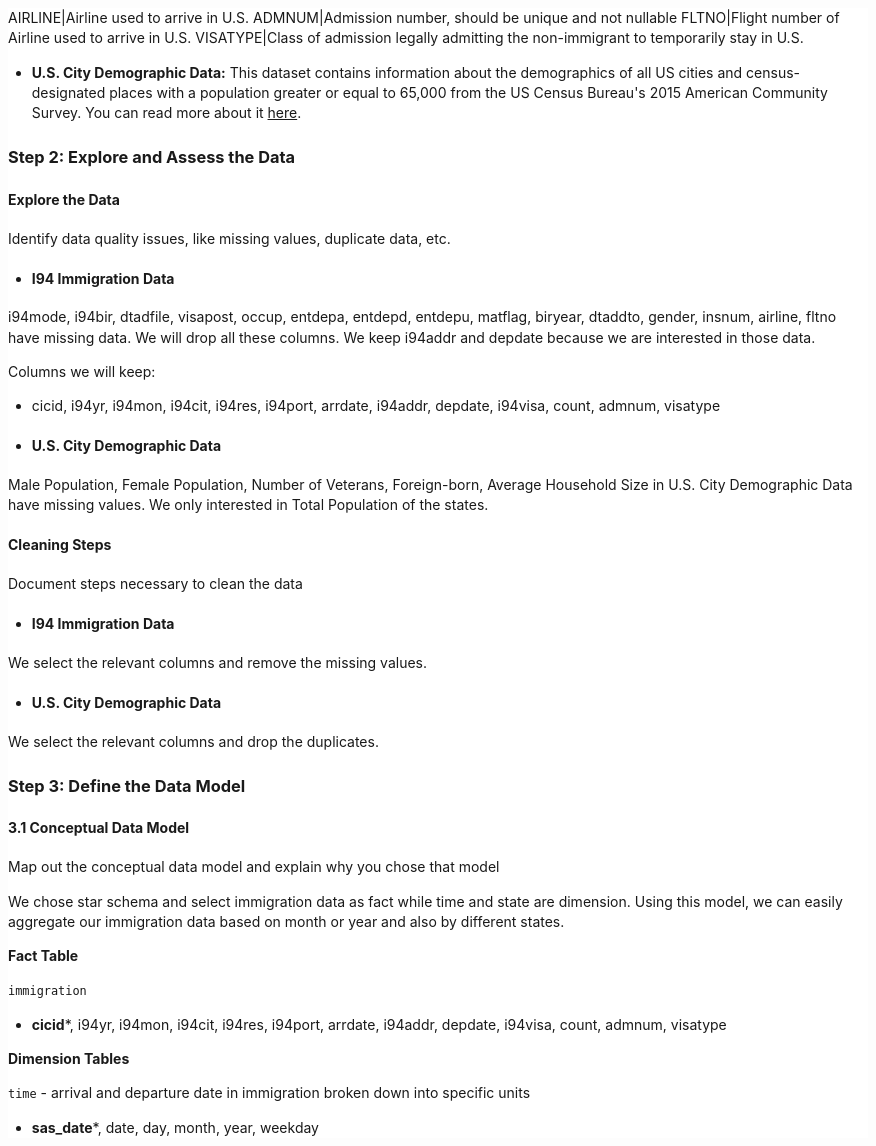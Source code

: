 AIRLINE|Airline used to arrive in U.S.
ADMNUM|Admission number, should be unique and not nullable
FLTNO|Flight number of Airline used to arrive in U.S.
VISATYPE|Class of admission legally admitting the non-immigrant to temporarily stay in U.S.

- **U.S. City Demographic Data:** This dataset contains information about the demographics of all US cities and census-designated places with a population greater or equal to 65,000 from the US Census Bureau's 2015 American Community Survey. You can read more about it [here](https://public.opendatasoft.com/explore/dataset/us-cities-demographics/export/). 

### Step 2: Explore and Assess the Data
#### Explore the Data 
Identify data quality issues, like missing values, duplicate data, etc.

- #### I94 Immigration Data
i94mode, i94bir, dtadfile, visapost, occup, entdepa, entdepd, entdepu, matflag, biryear, dtaddto, gender, insnum, airline, fltno have missing data. We will drop all these columns. We keep i94addr and depdate because we are interested in those data.

Columns we will keep:
- cicid, i94yr, i94mon, i94cit, i94res, i94port, arrdate, i94addr, depdate, i94visa, count, admnum, visatype

- #### U.S. City Demographic Data
Male Population, Female Population, Number of Veterans, Foreign-born, Average Household Size in U.S. City Demographic Data have missing values. We only interested in Total Population of the states.

#### Cleaning Steps
Document steps necessary to clean the data

- #### I94 Immigration Data
We select the relevant columns and remove the missing values.

- #### U.S. City Demographic Data
We select the relevant columns and drop the duplicates.

### Step 3: Define the Data Model
#### 3.1 Conceptual Data Model
Map out the conceptual data model and explain why you chose that model

We chose star schema and select immigration data as fact while time and state are dimension.
Using this model, we can easily aggregate our immigration data based on month or year and also by different states.

**Fact Table**

`immigration` 
- **cicid***, i94yr, i94mon, i94cit, i94res, i94port, arrdate, i94addr, depdate, i94visa, count, admnum, visatype

**Dimension Tables**

`time` - arrival and departure date in immigration broken down into specific units 
- **sas_date***, date, day, month, year, weekday
